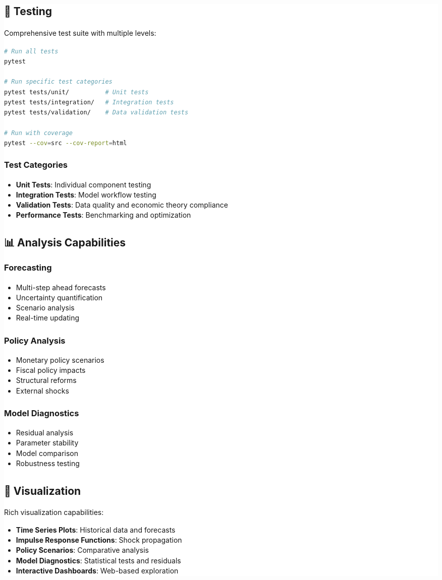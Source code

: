 ## 🧪 Testing

Comprehensive test suite with multiple levels:

```bash
# Run all tests
pytest

# Run specific test categories
pytest tests/unit/          # Unit tests
pytest tests/integration/   # Integration tests
pytest tests/validation/    # Data validation tests

# Run with coverage
pytest --cov=src --cov-report=html
```

### Test Categories

- **Unit Tests**: Individual component testing
- **Integration Tests**: Model workflow testing
- **Validation Tests**: Data quality and economic theory compliance
- **Performance Tests**: Benchmarking and optimization

## 📊 Analysis Capabilities

### Forecasting
- Multi-step ahead forecasts
- Uncertainty quantification
- Scenario analysis
- Real-time updating

### Policy Analysis
- Monetary policy scenarios
- Fiscal policy impacts
- Structural reforms
- External shocks

### Model Diagnostics
- Residual analysis
- Parameter stability
- Model comparison
- Robustness testing

## 🎨 Visualization

Rich visualization capabilities:

- **Time Series Plots**: Historical data and forecasts
- **Impulse Response Functions**: Shock propagation
- **Policy Scenarios**: Comparative analysis
- **Model Diagnostics**: Statistical tests and residuals
- **Interactive Dashboards**: Web-based exploration
